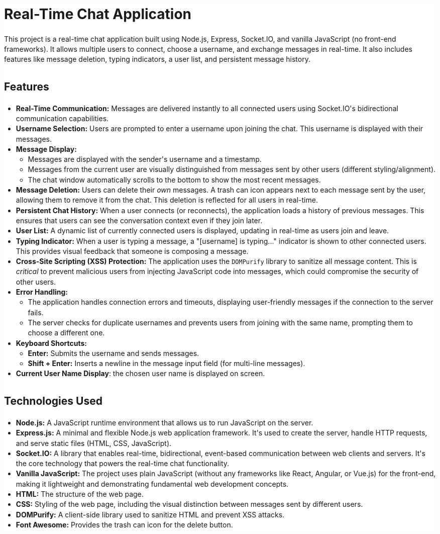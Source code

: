 # Real-Time Chat Application

This project is a real-time chat application built using Node.js, Express, Socket.IO, and vanilla JavaScript (no front-end frameworks). It allows multiple users to connect, choose a username, and exchange messages in real-time.  It also includes features like message deletion, typing indicators, a user list, and persistent message history.

## Features

*   **Real-Time Communication:** Messages are delivered instantly to all connected users using Socket.IO's bidirectional communication capabilities.
*   **Username Selection:** Users are prompted to enter a username upon joining the chat.  This username is displayed with their messages.
*   **Message Display:**
    *   Messages are displayed with the sender's username and a timestamp.
    *   Messages from the current user are visually distinguished from messages sent by other users (different styling/alignment).
    *   The chat window automatically scrolls to the bottom to show the most recent messages.
*   **Message Deletion:** Users can delete their *own* messages.  A trash can icon appears next to each message sent by the user, allowing them to remove it from the chat.  This deletion is reflected for all users in real-time.
*   **Persistent Chat History:** When a user connects (or reconnects), the application loads a history of previous messages.  This ensures that users can see the conversation context even if they join later.
*   **User List:** A dynamic list of currently connected users is displayed, updating in real-time as users join and leave.
*   **Typing Indicator:** When a user is typing a message, a "\[username] is typing..." indicator is shown to other connected users. This provides visual feedback that someone is composing a message.
*   **Cross-Site Scripting (XSS) Protection:** The application uses the `DOMPurify` library to sanitize all message content.  This is *critical* to prevent malicious users from injecting JavaScript code into messages, which could compromise the security of other users.
*   **Error Handling:**
    *   The application handles connection errors and timeouts, displaying user-friendly messages if the connection to the server fails.
    *   The server checks for duplicate usernames and prevents users from joining with the same name, prompting them to choose a different one.
*   **Keyboard Shortcuts:**
    *   **Enter:** Submits the username and sends messages.
    *   **Shift + Enter:** Inserts a newline in the message input field (for multi-line messages).
*   **Current User Name Display**: the chosen user name is displayed on screen.

## Technologies Used

*   **Node.js:** A JavaScript runtime environment that allows us to run JavaScript on the server.
*   **Express.js:** A minimal and flexible Node.js web application framework.  It's used to create the server, handle HTTP requests, and serve static files (HTML, CSS, JavaScript).
*   **Socket.IO:** A library that enables real-time, bidirectional, event-based communication between web clients and servers.  It's the core technology that powers the real-time chat functionality.
*   **Vanilla JavaScript:** The project uses plain JavaScript (without any frameworks like React, Angular, or Vue.js) for the front-end, making it lightweight and demonstrating fundamental web development concepts.
*   **HTML:**  The structure of the web page.
*   **CSS:**  Styling of the web page, including the visual distinction between messages sent by different users.
*   **DOMPurify:** A client-side library used to sanitize HTML and prevent XSS attacks.
*  **Font Awesome:** Provides the trash can icon for the delete button.
